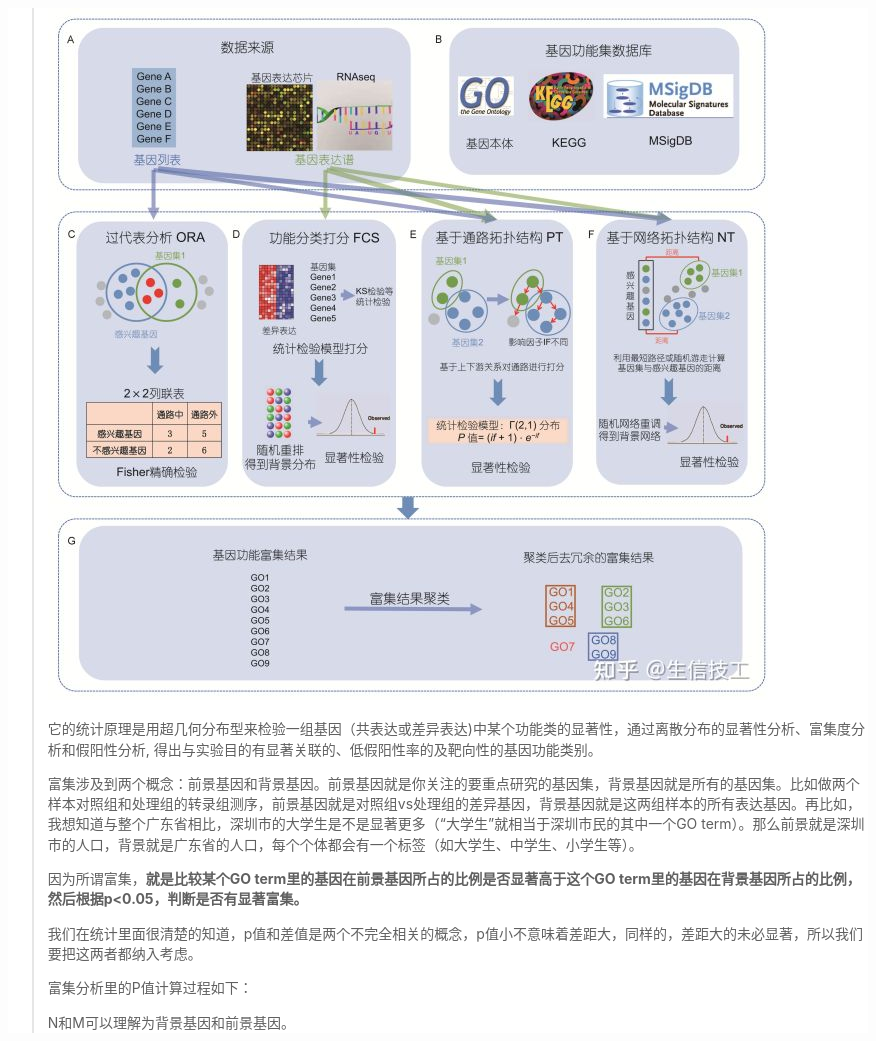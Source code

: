 >![img](Lecture%2013%20eQTLs.assets/v2-c829d356e179334edec8dd6b6fd887f3_720w.jpg)
>
>它的统计原理是用超几何分布型来检验一组基因（共表达或差异表达)中某个功能类的显著性，通过离散分布的显著性分析、富集度分析和假阳性分析, 得出与实验目的有显著关联的、低假阳性率的及靶向性的基因功能类别。
>
>富集涉及到两个概念：前景基因和背景基因。前景基因就是你关注的要重点研究的基因集，背景基因就是所有的基因集。比如做两个样本对照组和处理组的转录组测序，前景基因就是对照组vs处理组的差异基因，背景基因就是这两组样本的所有表达基因。再比如，我想知道与整个广东省相比，深圳市的大学生是不是显著更多（“大学生”就相当于深圳市民的其中一个GO term）。那么前景就是深圳市的人口，背景就是广东省的人口，每个个体都会有一个标签（如大学生、中学生、小学生等）。
>
>因为所谓富集，**就是比较某个GO term里的基因在前景基因所占的比例是否显著高于这个GO term里的基因在背景基因所占的比例，然后根据p<0.05，判断是否有显著富集。**
>
>我们在统计里面很清楚的知道，p值和差值是两个不完全相关的概念，p值小不意味着差距大，同样的，差距大的未必显著，所以我们要把这两者都纳入考虑。
>
>富集分析里的P值计算过程如下：
>
>N和M可以理解为背景基因和前景基因。
>
